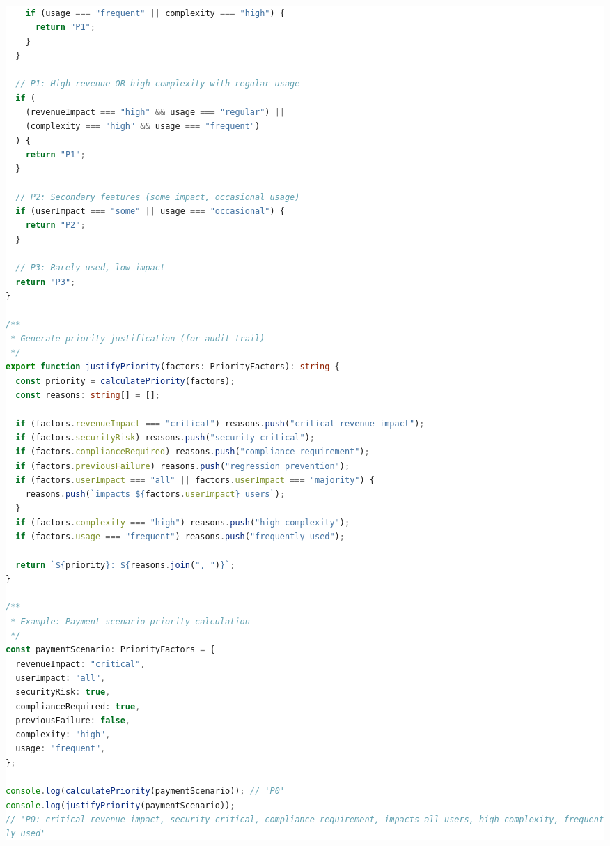 ```typescript
    if (usage === "frequent" || complexity === "high") {
      return "P1";
    }
  }

  // P1: High revenue OR high complexity with regular usage
  if (
    (revenueImpact === "high" && usage === "regular") ||
    (complexity === "high" && usage === "frequent")
  ) {
    return "P1";
  }

  // P2: Secondary features (some impact, occasional usage)
  if (userImpact === "some" || usage === "occasional") {
    return "P2";
  }

  // P3: Rarely used, low impact
  return "P3";
}

/**
 * Generate priority justification (for audit trail)
 */
export function justifyPriority(factors: PriorityFactors): string {
  const priority = calculatePriority(factors);
  const reasons: string[] = [];

  if (factors.revenueImpact === "critical") reasons.push("critical revenue impact");
  if (factors.securityRisk) reasons.push("security-critical");
  if (factors.complianceRequired) reasons.push("compliance requirement");
  if (factors.previousFailure) reasons.push("regression prevention");
  if (factors.userImpact === "all" || factors.userImpact === "majority") {
    reasons.push(`impacts ${factors.userImpact} users`);
  }
  if (factors.complexity === "high") reasons.push("high complexity");
  if (factors.usage === "frequent") reasons.push("frequently used");

  return `${priority}: ${reasons.join(", ")}`;
}

/**
 * Example: Payment scenario priority calculation
 */
const paymentScenario: PriorityFactors = {
  revenueImpact: "critical",
  userImpact: "all",
  securityRisk: true,
  complianceRequired: true,
  previousFailure: false,
  complexity: "high",
  usage: "frequent",
};

console.log(calculatePriority(paymentScenario)); // 'P0'
console.log(justifyPriority(paymentScenario));
// 'P0: critical revenue impact, security-critical, compliance requirement, impacts all users, high complexity, frequently used'
```
